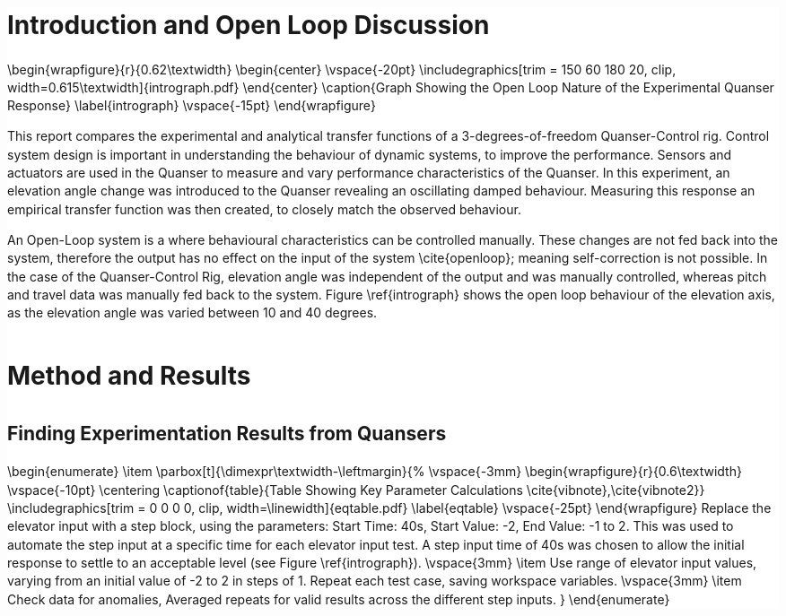 # Introduction and Open Loop Discussion

\begin{wrapfigure}{r}{0.62\textwidth}
  \begin{center}
  \vspace{-20pt}
  \includegraphics[trim = 150 60 180 20, clip, width=0.615\textwidth]{intrograph.pdf}
  \end{center}
  \caption{Graph Showing the Open Loop Nature of the Experimental Quanser Response}
  \label{intrograph}
  \vspace{-15pt}
\end{wrapfigure}

This report compares the experimental and analytical transfer functions of a 3-degrees-of-freedom Quanser-Control rig.  Control system design is important in understanding the behaviour of dynamic systems, to improve the performance. Sensors and actuators are used in the Quanser to measure and vary performance characteristics of the Quanser. In this experiment, an elevation angle change was introduced to the Quanser revealing an oscillating damped behaviour. Measuring this response an empirical transfer function was then created, to closely match the observed behaviour.

An Open-Loop system is a where behavioural characteristics can be controlled manually. These changes are not fed back into the system, therefore the output has no effect on the input of the system \cite{openloop}; meaning self-correction is not possible. In the case of the Quanser-Control Rig, elevation angle was independent of the output and was manually controlled, whereas pitch and travel data was manually fed back to the system. Figure \ref{intrograph} shows the open loop behaviour of the elevation axis, as the elevation angle was varied between 10 and 40 degrees.

# Method and Results

## Finding Experimentation Results from Quansers

\begin{enumerate}
  \item
    \parbox[t]{\dimexpr\textwidth-\leftmargin}{%
      \vspace{-3mm}
      \begin{wrapfigure}{r}{0.6\textwidth}
      \vspace{-10pt}
        \centering
        \captionof{table}{Table Showing Key Parameter Calculations \cite{vibnote},\cite{vibnote2}}
\includegraphics[trim = 0 0 0 0, clip, width=\linewidth]{eqtable.pdf}
\label{eqtable}
\vspace{-25pt}
      \end{wrapfigure}
      Replace the elevator input with a step block, using the parameters: Start Time: 40s, Start Value: -2, End Value: -1 to 2. This was used to automate the step input at a specific time for each elevator input test. A step input time of 40s was chosen to allow the initial response to settle to an acceptable level (see Figure \ref{intrograph}).
      \vspace{3mm}
      \item Use range of elevator input values, varying from an initial value of -2 to 2 in steps of 1. Repeat each test case, saving workspace variables.
      \vspace{3mm}
      \item Check data for anomalies, Averaged repeats for valid results across the different step inputs.
    }
  \end{enumerate}
